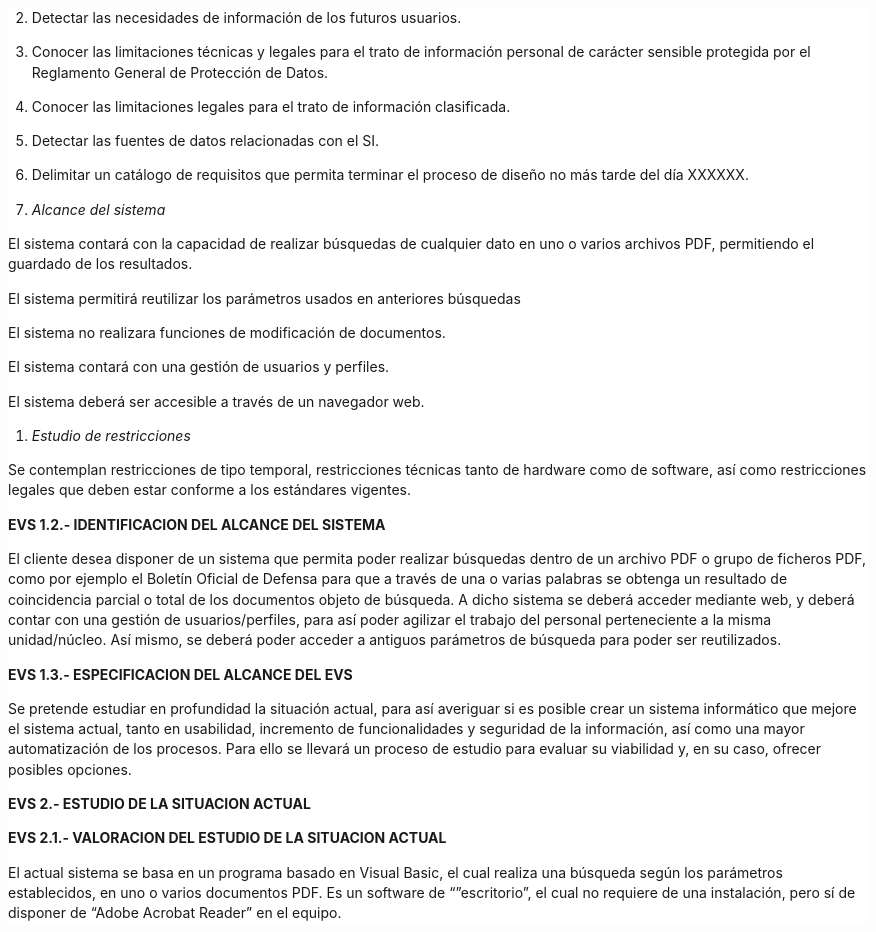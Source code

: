 2.  Detectar las necesidades de información de los futuros usuarios.

3.  Conocer las limitaciones técnicas y legales para el trato de información
    personal de carácter sensible protegida por el Reglamento General de
    Protección de Datos.

4.  Conocer las limitaciones legales para el trato de información clasificada.

5.  Detectar las fuentes de datos relacionadas con el SI.

6.  Delimitar un catálogo de requisitos que permita terminar el proceso de
    diseño no más tarde del día XXXXXX.

7.  *Alcance del sistema*

El sistema contará con la capacidad de realizar búsquedas de cualquier dato en
uno o varios archivos PDF, permitiendo el guardado de los resultados.

El sistema permitirá reutilizar los parámetros usados en anteriores búsquedas

El sistema no realizara funciones de modificación de documentos.

El sistema contará con una gestión de usuarios y perfiles.

El sistema deberá ser accesible a través de un navegador web.

1.  *Estudio de restricciones*

Se contemplan restricciones de tipo temporal, restricciones técnicas tanto de
hardware como de software, así como restricciones legales que deben estar
conforme a los estándares vigentes.

**EVS 1.2.- IDENTIFICACION DEL ALCANCE DEL SISTEMA**

El cliente desea disponer de un sistema que permita poder realizar búsquedas
dentro de un archivo PDF o grupo de ficheros PDF, como por ejemplo el Boletín
Oficial de Defensa para que a través de una o varias palabras se obtenga un
resultado de coincidencia parcial o total de los documentos objeto de búsqueda.
A dicho sistema se deberá acceder mediante web, y deberá contar con una gestión
de usuarios/perfiles, para así poder agilizar el trabajo del personal
perteneciente a la misma unidad/núcleo. Así mismo, se deberá poder acceder a
antiguos parámetros de búsqueda para poder ser reutilizados.

**EVS 1.3.- ESPECIFICACION DEL ALCANCE DEL EVS**

Se pretende estudiar en profundidad la situación actual, para así averiguar si
es posible crear un sistema informático que mejore el sistema actual, tanto en
usabilidad, incremento de funcionalidades y seguridad de la información, así
como una mayor automatización de los procesos. Para ello se llevará un proceso
de estudio para evaluar su viabilidad y, en su caso, ofrecer posibles opciones.

**EVS 2.- ESTUDIO DE LA SITUACION ACTUAL**

**EVS 2.1.- VALORACION DEL ESTUDIO DE LA SITUACION ACTUAL**

El actual sistema se basa en un programa basado en Visual Basic, el cual realiza
una búsqueda según los parámetros establecidos, en uno o varios documentos PDF.
Es un software de “”escritorio”, el cual no requiere de una instalación, pero sí
de disponer de “Adobe Acrobat Reader” en el equipo.
